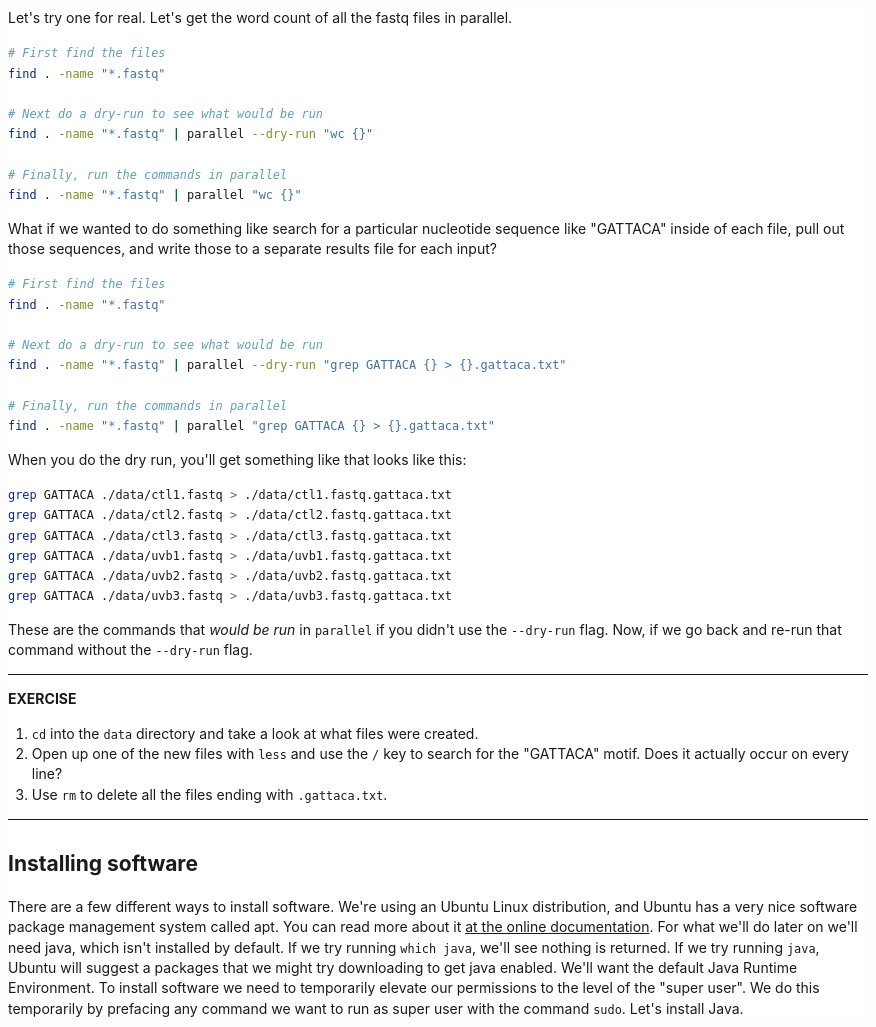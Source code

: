 Let's try one for real. Let's get the word count of all the fastq files in parallel.

```bash
# First find the files
find . -name "*.fastq"

# Next do a dry-run to see what would be run
find . -name "*.fastq" | parallel --dry-run "wc {}"

# Finally, run the commands in parallel
find . -name "*.fastq" | parallel "wc {}"
```

What if we wanted to do something like search for a particular nucleotide sequence like "GATTACA" inside of each file, pull out those sequences, and write those to a separate results file for each input?

```bash
# First find the files
find . -name "*.fastq"

# Next do a dry-run to see what would be run
find . -name "*.fastq" | parallel --dry-run "grep GATTACA {} > {}.gattaca.txt"

# Finally, run the commands in parallel
find . -name "*.fastq" | parallel "grep GATTACA {} > {}.gattaca.txt"
```

When you do the dry run, you'll get something like that looks like this:

```bash
grep GATTACA ./data/ctl1.fastq > ./data/ctl1.fastq.gattaca.txt
grep GATTACA ./data/ctl2.fastq > ./data/ctl2.fastq.gattaca.txt
grep GATTACA ./data/ctl3.fastq > ./data/ctl3.fastq.gattaca.txt
grep GATTACA ./data/uvb1.fastq > ./data/uvb1.fastq.gattaca.txt
grep GATTACA ./data/uvb2.fastq > ./data/uvb2.fastq.gattaca.txt
grep GATTACA ./data/uvb3.fastq > ./data/uvb3.fastq.gattaca.txt
```

These are the commands that _would be run_ in `parallel` if you didn't use the `--dry-run` flag. Now, if we go back and re-run that command without the `--dry-run` flag.

---

**EXERCISE**

1. `cd` into the `data` directory and take a look at what files were created.
2. Open up one of the new files with `less` and use the `/` key to search for the "GATTACA" motif. Does it actually occur on every line?
3. Use `rm` to delete all the files ending with `.gattaca.txt`.

---

## Installing software

There are a few different ways to install software. We're using an Ubuntu Linux distribution, and Ubuntu has a very nice software package management system called apt. You can read more about it [at the online documentation](https://help.ubuntu.com/community/AptGet/Howto). For what we'll do later on we'll need java, which isn't installed by default. If we try running `which java`, we'll see nothing is returned. If we try running `java`, Ubuntu will suggest a packages that we might try downloading to get java enabled. We'll want the default Java Runtime Environment. To install software we need to temporarily elevate our permissions to the level of the "super user". We do this temporarily by prefacing any command we want to run as super user with the command `sudo`. Let's install Java.
